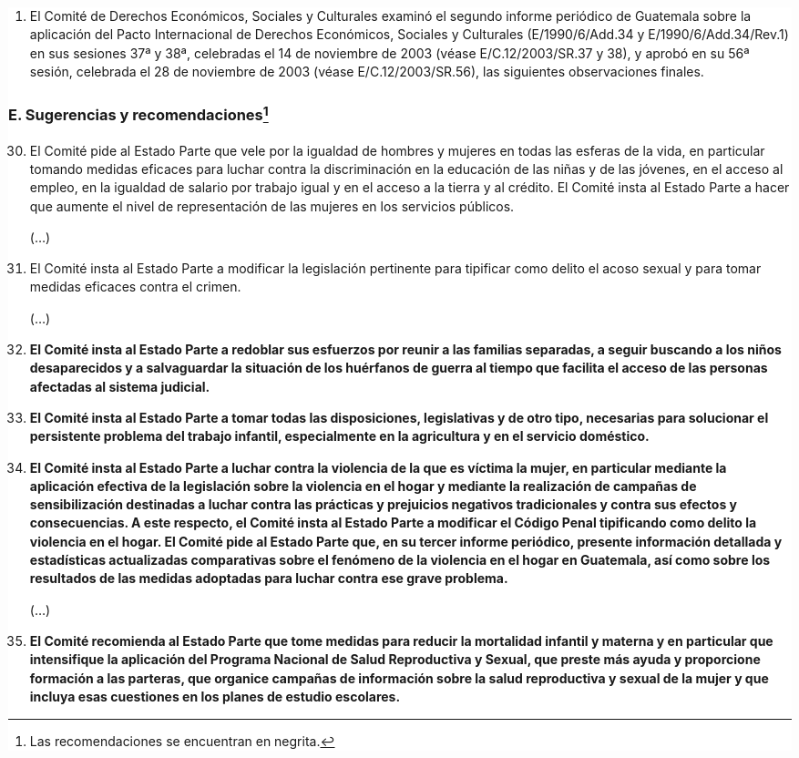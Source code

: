1. El Comité de Derechos Económicos, Sociales y Culturales examinó el
segundo informe periódico de Guatemala sobre la aplicación del Pacto
Internacional de Derechos Económicos, Sociales y Culturales
(E/1990/6/Add.34 y E/1990/6/Add.34/Rev.1) en sus sesiones 37ª y 38ª,
celebradas el 14 de noviembre de 2003 (véase E/C.12/2003/SR.37 y 38), y
aprobó en su 56ª sesión, celebrada el 28 de noviembre de 2003 (véase
E/C.12/2003/SR.56), las siguientes observaciones finales.

### E. Sugerencias y recomendaciones[^511]

30. El Comité pide al Estado Parte que vele por la igualdad de hombres y
mujeres en todas las esferas de la vida, en particular tomando medidas
eficaces para luchar contra la discriminación en la educación de las niñas
y de las jóvenes, en el acceso al empleo, en la igualdad de salario por
trabajo igual y en el acceso a la tierra y al crédito. El Comité insta al
Estado Parte a hacer que aumente el nivel de representación de las mujeres
en los servicios públicos.

	(…)

34. El Comité insta al Estado Parte a modificar la legislación pertinente
para tipificar como delito el acoso sexual y para tomar medidas eficaces
contra el crimen.

	(…)

37. **El Comité insta al Estado Parte a redoblar sus esfuerzos por reunir a
las familias separadas, a seguir buscando a los niños desaparecidos y a
salvaguardar la situación de los huérfanos de guerra al tiempo que facilita
el acceso de las personas afectadas al sistema judicial.**

38. **El Comité insta al Estado Parte a tomar todas las disposiciones,
legislativas y de otro tipo, necesarias para solucionar el persistente
problema del trabajo infantil, especialmente en la agricultura y en el
servicio doméstico.**

39. **El Comité insta al Estado Parte a luchar contra la violencia de la que
es víctima la mujer, en particular mediante la aplicación efectiva de la
legislación sobre la violencia en el hogar y mediante la realización de
campañas de sensibilización destinadas a luchar contra las prácticas y
prejuicios negativos tradicionales y contra sus efectos y consecuencias. A
este respecto, el Comité insta al Estado Parte a modificar el Código Penal
tipificando como delito la violencia en el hogar. El Comité pide al Estado
Parte que, en su tercer informe periódico, presente información detallada y
estadísticas actualizadas comparativas sobre el fenómeno de la violencia en
el hogar en Guatemala, así como sobre los resultados de las medidas
adoptadas para luchar contra ese grave problema.**

	(…)

43. **El Comité recomienda al Estado Parte que tome medidas para reducir la
mortalidad infantil y materna y en particular que intensifique la
aplicación del Programa Nacional de Salud Reproductiva y Sexual, que preste
más ayuda y proporcione formación a las parteras, que organice campañas de
información sobre la salud reproductiva y sexual de la mujer y que incluya
esas cuestiones en los planes de estudio escolares.**


[^508]: E/C.12/1/Add.3, 28 de mayo de 1996
[^509]: Las recomendaciones se encuentran en negrita.
[^510]: E/C.12/1/Add.93, 12 de diciembre de 2003
[^511]: Las recomendaciones se encuentran en negrita.
[^512]: E/C.12/GTM/CO/3, 9 de diciembre de 2014
[^513]: Las recomendaciones se encuentran en negrita.